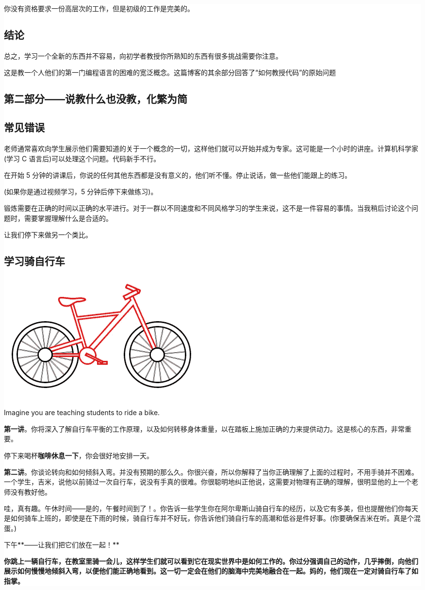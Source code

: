 你没有资格要求一份高层次的工作，但是初级的工作是完美的。

## **结论**

总之，学习一个全新的东西并不容易，向初学者教授你所熟知的东西有很多挑战需要你注意。

这是教一个人他们的第一门编程语言的困难的宽泛概念。这篇博客的其余部分回答了“如何教授代码”的原始问题

## 第二部分——说教什么也没教，化繁为简

## 常见错误

老师通常喜欢向学生展示他们需要知道的关于一个概念的一切，这样他们就可以开始并成为专家。这可能是一个小时的讲座。计算机科学家(学习 C 语言后)可以处理这个问题。代码新手不行。

在开始 5 分钟的讲课后，你说的任何其他东西都是没有意义的，他们听不懂。停止说话，做一些他们能跟上的练习。

(如果你是通过视频学习，5 分钟后停下来做练习)。

锻炼需要在正确的时间以正确的水平进行。对于一群以不同速度和不同风格学习的学生来说，这不是一件容易的事情。当我稍后讨论这个问题时，需要掌握理解什么是合适的。

让我们停下来做另一个类比。

## 学习骑自行车

![](img/d060d8b8fd63e65161a611f1227c61b6.png)

Imagine you are teaching students to ride a bike.

**第一讲**。你将深入了解自行车平衡的工作原理，以及如何转移身体重量，以在踏板上施加正确的力来提供动力。这是核心的东西，非常重要。

停下来喝杯**咖啡休息一下**，你会很好地安排一天。

**第二讲**。你谈论转向和如何倾斜入弯。并没有预期的那么久。你很兴奋，所以你解释了当你正确理解了上面的过程时，不用手骑并不困难。一个学生，吉米，说他以前骑过一次自行车，说没有手真的很难。你很聪明地纠正他说，这需要对物理有正确的理解，很明显他的上一个老师没有教好他。

哇，真有趣。午休时间——是的，午餐时间到了！。你告诉一些学生你在阿尔卑斯山骑自行车的经历，以及它有多美，但也提醒他们你每天是如何骑车上班的，即使是在下雨的时候，骑自行车并不好玩，你告诉他们骑自行车的高潮和低谷是件好事。(你要确保吉米在听。真是个混蛋。)

下午**——让我们把它们放在一起！**

**你跳上一辆自行车，在教室里骑一会儿，这样学生们就可以看到它在现实世界中是如何工作的。你过分强调自己的动作，几乎摔倒，向他们展示如何慢慢地倾斜入弯，以便他们能正确地看到。这一切一定会在他们的脑海中完美地融合在一起。妈的，他们现在一定对骑自行车了如指掌。**
